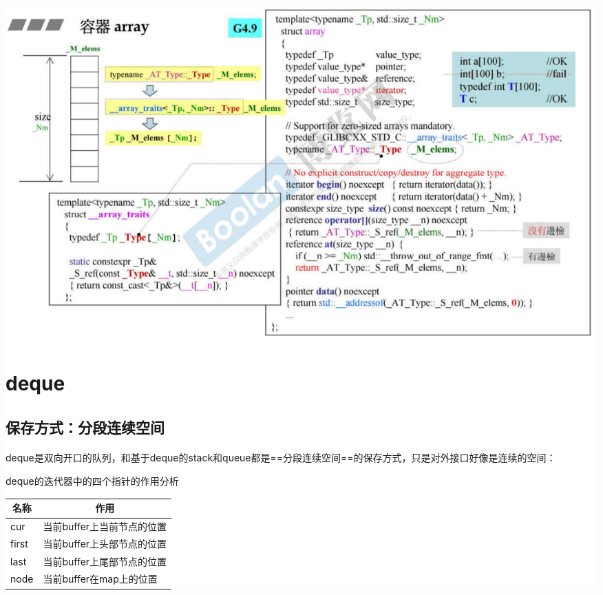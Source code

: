 ![image-20230518145804773](.assets/image-20230518145804773.png)


# deque

## 保存方式：分段连续空间
deque是双向开口的队列，和基于deque的stack和queue都是==分段连续空间==的保存方式，只是对外接口好像是连续的空间：

deque的迭代器中的四个指针的作用分析

| 名称  | 作用                       |
| ----- | -------------------------- |
| cur   | 当前buffer上当前节点的位置 |
| first | 当前buffer上头部节点的位置 |
| last  | 当前buffer上尾部节点的位置 |
| node  | 当前buffer在map上的位置    |
